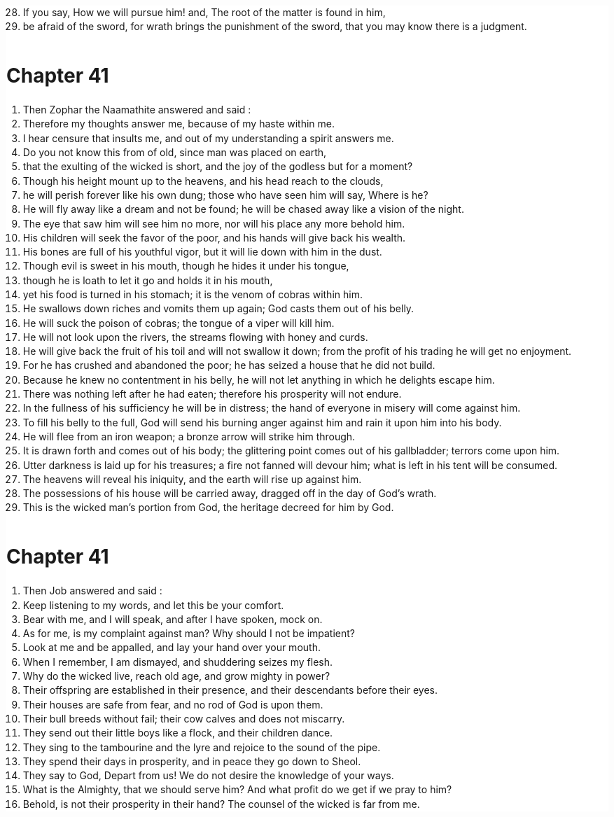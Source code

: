 28. If you say, How we will pursue him! and, The root of the matter is found in him,
29. be afraid of the sword, for wrath brings the punishment of the sword, that you may know there is a judgment.

# Chapter 41

1. Then Zophar the Naamathite answered and said :
2. Therefore my thoughts answer me, because of my haste within me.
3. I hear censure that insults me, and out of my understanding a spirit answers me.
4. Do you not know this from of old, since man was placed on earth,
5. that the exulting of the wicked is short, and the joy of the godless but for a moment?
6. Though his height mount up to the heavens, and his head reach to the clouds,
7. he will perish forever like his own dung; those who have seen him will say, Where is he?
8. He will fly away like a dream and not be found; he will be chased away like a vision of the night.
9. The eye that saw him will see him no more, nor will his place any more behold him.
10. His children will seek the favor of the poor, and his hands will give back his wealth.
11. His bones are full of his youthful vigor, but it will lie down with him in the dust.
12. Though evil is sweet in his mouth, though he hides it under his tongue,
13. though he is loath to let it go and holds it in his mouth,
14. yet his food is turned in his stomach; it is the venom of cobras within him.
15. He swallows down riches and vomits them up again; God casts them out of his belly.
16. He will suck the poison of cobras; the tongue of a viper will kill him.
17. He will not look upon the rivers, the streams flowing with honey and curds.
18. He will give back the fruit of his toil and will not swallow it down; from the profit of his trading he will get no enjoyment.
19. For he has crushed and abandoned the poor; he has seized a house that he did not build.
20. Because he knew no contentment in his belly, he will not let anything in which he delights escape him.
21. There was nothing left after he had eaten; therefore his prosperity will not endure.
22. In the fullness of his sufficiency he will be in distress; the hand of everyone in misery will come against him.
23. To fill his belly to the full, God will send his burning anger against him and rain it upon him into his body.
24. He will flee from an iron weapon; a bronze arrow will strike him through.
25. It is drawn forth and comes out of his body; the glittering point comes out of his gallbladder; terrors come upon him.
26. Utter darkness is laid up for his treasures; a fire not fanned will devour him; what is left in his tent will be consumed.
27. The heavens will reveal his iniquity, and the earth will rise up against him.
28. The possessions of his house will be carried away, dragged off in the day of God’s wrath.
29. This is the wicked man’s portion from God, the heritage decreed for him by God.

# Chapter 41

1. Then Job answered and said :
2. Keep listening to my words, and let this be your comfort.
3. Bear with me, and I will speak, and after I have spoken, mock on.
4. As for me, is my complaint against man? Why should I not be impatient?
5. Look at me and be appalled, and lay your hand over your mouth.
6. When I remember, I am dismayed, and shuddering seizes my flesh.
7. Why do the wicked live, reach old age, and grow mighty in power?
8. Their offspring are established in their presence, and their descendants before their eyes.
9. Their houses are safe from fear, and no rod of God is upon them.
10. Their bull breeds without fail; their cow calves and does not miscarry.
11. They send out their little boys like a flock, and their children dance.
12. They sing to the tambourine and the lyre and rejoice to the sound of the pipe.
13. They spend their days in prosperity, and in peace they go down to Sheol.
14. They say to God, Depart from us! We do not desire the knowledge of your ways.
15. What is the Almighty, that we should serve him? And what profit do we get if we pray to him?
16. Behold, is not their prosperity in their hand? The counsel of the wicked is far from me.